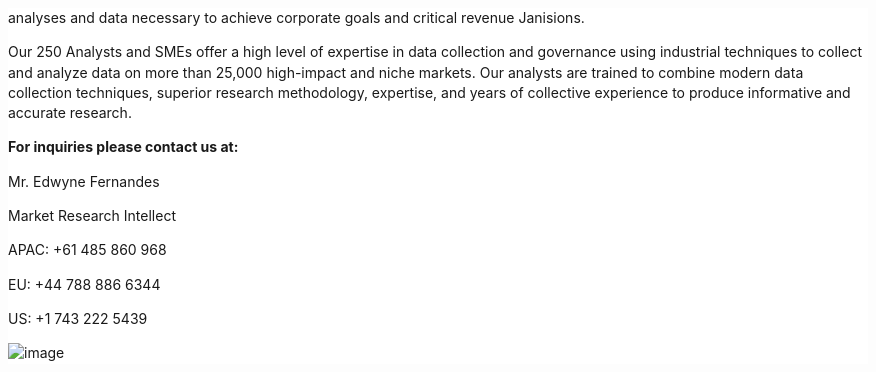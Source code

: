 analyses and data necessary to achieve corporate goals and critical revenue Janisions.</p><p><span class="">Our 250 Analysts and SMEs offer a high level of expertise in data collection and governance using industrial techniques to collect and analyze data on more than 25,000 high-impact and niche markets. Our analysts are trained to combine modern data collection techniques, superior research methodology, expertise, and years of collective experience to produce informative and accurate research.</span></p><p><strong>For inquiries please contact us at:</strong></p><p>Mr. Edwyne Fernandes</p><p>Market Research Intellect</p><p>APAC: +61 485 860 968</p><p>EU: +44 788 886 6344</p><p>US: +1 743 222 5439</p>
![image](https://github.com/user-attachments/assets/204dc642-0ff4-4024-bfbf-54e9c11ec38c)
